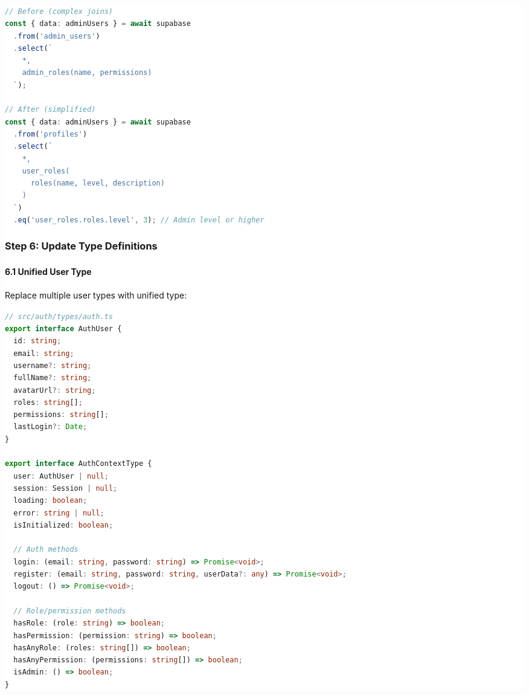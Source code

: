 ```typescript
// Before (complex joins)
const { data: adminUsers } = await supabase
  .from('admin_users')
  .select(`
    *,
    admin_roles(name, permissions)
  `);

// After (simplified)
const { data: adminUsers } = await supabase
  .from('profiles')
  .select(`
    *,
    user_roles(
      roles(name, level, description)
    )
  `)
  .eq('user_roles.roles.level', 3); // Admin level or higher
```

### Step 6: Update Type Definitions

#### 6.1 Unified User Type

Replace multiple user types with unified type:

```typescript
// src/auth/types/auth.ts
export interface AuthUser {
  id: string;
  email: string;
  username?: string;
  fullName?: string;
  avatarUrl?: string;
  roles: string[];
  permissions: string[];
  lastLogin?: Date;
}

export interface AuthContextType {
  user: AuthUser | null;
  session: Session | null;
  loading: boolean;
  error: string | null;
  isInitialized: boolean;
  
  // Auth methods
  login: (email: string, password: string) => Promise<void>;
  register: (email: string, password: string, userData?: any) => Promise<void>;
  logout: () => Promise<void>;
  
  // Role/permission methods
  hasRole: (role: string) => boolean;
  hasPermission: (permission: string) => boolean;
  hasAnyRole: (roles: string[]) => boolean;
  hasAnyPermission: (permissions: string[]) => boolean;
  isAdmin: () => boolean;
}
```
